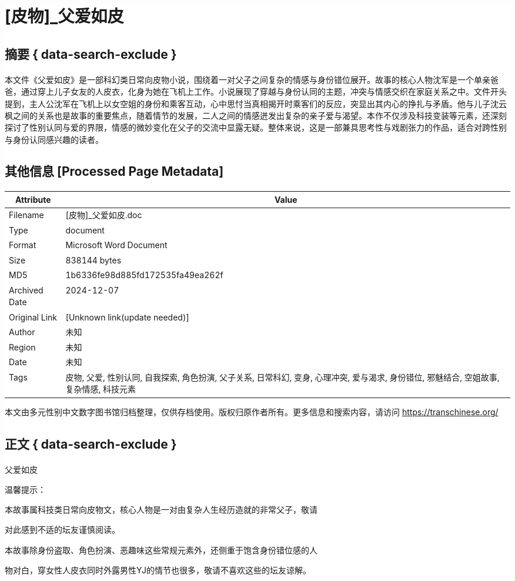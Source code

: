 # [皮物]_父爱如皮



## 摘要  { data-search-exclude }


本文件《父爱如皮》是一部科幻类日常向皮物小说，围绕着一对父子之间复杂的情感与身份错位展开。故事的核心人物沈军是一个单亲爸爸，通过穿上儿子女友的人皮衣，化身为她在飞机上工作。小说展现了穿越与身份认同的主题，冲突与情感交织在家庭关系之中。文件开头提到，主人公沈军在飞机上以女空姐的身份和乘客互动，心中思忖当真相揭开时乘客们的反应，突显出其内心的挣扎与矛盾。他与儿子沈云枫之间的关系也是故事的重要焦点，随着情节的发展，二人之间的情感迸发出复杂的亲子爱与渴望。本作不仅涉及科技变装等元素，还深刻探讨了性别认同与爱的界限，情感的微妙变化在父子的交流中显露无疑。整体来说，这是一部兼具思考性与戏剧张力的作品，适合对跨性别与身份认同感兴趣的读者。



## 其他信息 [Processed Page Metadata]

| Attribute       | Value                                  |
|-----------------|----------------------------------------|
| Filename        | [皮物]_父爱如皮.doc                             |
| Type            | document                                 |
| Format          | Microsoft Word Document                               |
| Size            | 838144 bytes                           |
| MD5             | 1b6336fe98d885fd172535fa49ea262f                                  |
| Archived Date   | 2024-12-07                             |
| Original Link   | [Unknown link(update needed)]                         |
| Author          | 未知                               |
| Region          | 未知                               |
| Date            | 未知                                 |
| Tags            | 皮物, 父爱, 性别认同, 自我探索, 角色扮演, 父子关系, 日常科幻, 变身, 心理冲突, 爱与渴求, 身份错位, 邪魅结合, 空姐故事, 复杂情感, 科技元素                                 |

本文由多元性别中文数字图书馆归档整理，仅供存档使用。版权归原作者所有。更多信息和搜索内容，请访问 <https://transchinese.org/>


## 正文 { data-search-exclude }


父爱如皮

温馨提示：

本故事属科技类日常向皮物文，核心人物是一对由复杂人生经历造就的非常父子，敬请

对此感到不适的坛友谨慎阅读。

本故事除身份盗取、角色扮演、恶趣味这些常规元素外，还侧重于饱含身份错位感的人

物对白，穿女性人皮衣同时外露男性YJ的情节也很多，敬请不喜欢这些的坛友谅解。
